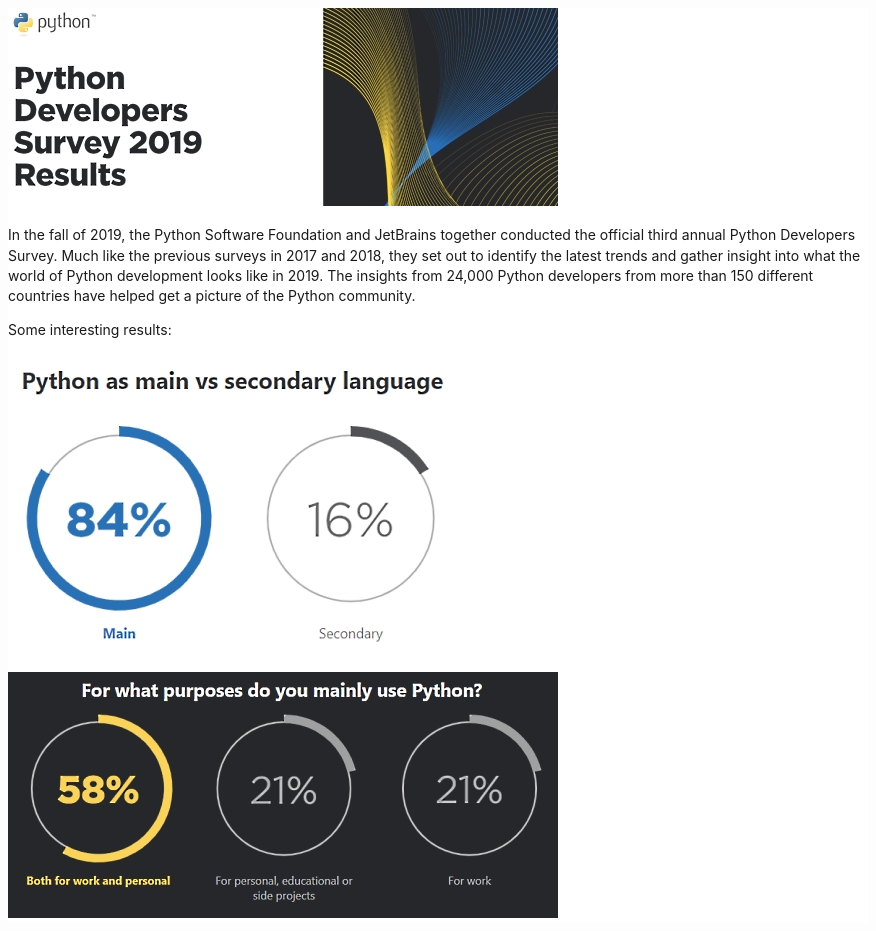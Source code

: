 [![Python Developers Survey 2019](../assets/20200519/20200519survey.jpg)](https://www.jetbrains.com/lp/python-developers-survey-2019/)

In the fall of 2019, the Python Software Foundation and JetBrains together conducted the official third annual Python Developers Survey. Much like the previous surveys in 2017 and 2018, they set out to identify the latest trends and gather insight into what the world of Python development looks like in 2019. The insights from 24,000 Python developers from more than 150 different countries have helped get a picture of the Python community.

Some interesting results:

[![Python Developers Survey 2019](../assets/20200519/20200519stat1.jpg)](https://www.jetbrains.com/lp/python-developers-survey-2019/)

[![Python Developers Survey 2019](../assets/20200519/20200519stat2.jpg)](https://www.jetbrains.com/lp/python-developers-survey-2019/)
